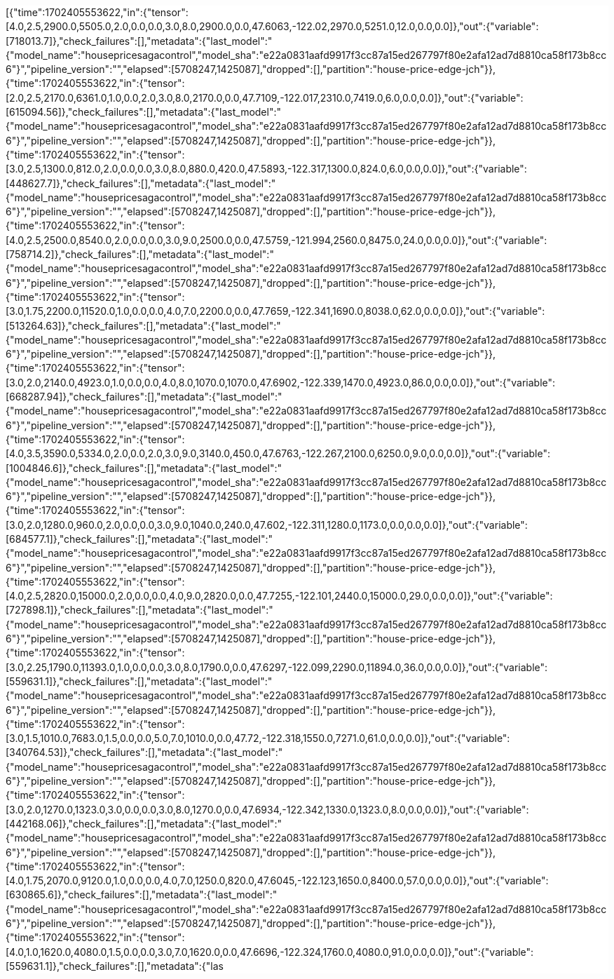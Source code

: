 
[{"time":1702405553622,"in":{"tensor":[4.0,2.5,2900.0,5505.0,2.0,0.0,0.0,3.0,8.0,2900.0,0.0,47.6063,-122.02,2970.0,5251.0,12.0,0.0,0.0]},"out":{"variable":[718013.7]},"check_failures":[],"metadata":{"last_model":"{\"model_name\":\"housepricesagacontrol\",\"model_sha\":\"e22a0831aafd9917f3cc87a15ed267797f80e2afa12ad7d8810ca58f173b8cc6\"}","pipeline_version":"","elapsed":[5708247,1425087],"dropped":[],"partition":"house-price-edge-jch"}},{"time":1702405553622,"in":{"tensor":[2.0,2.5,2170.0,6361.0,1.0,0.0,2.0,3.0,8.0,2170.0,0.0,47.7109,-122.017,2310.0,7419.0,6.0,0.0,0.0]},"out":{"variable":[615094.56]},"check_failures":[],"metadata":{"last_model":"{\"model_name\":\"housepricesagacontrol\",\"model_sha\":\"e22a0831aafd9917f3cc87a15ed267797f80e2afa12ad7d8810ca58f173b8cc6\"}","pipeline_version":"","elapsed":[5708247,1425087],"dropped":[],"partition":"house-price-edge-jch"}},{"time":1702405553622,"in":{"tensor":[3.0,2.5,1300.0,812.0,2.0,0.0,0.0,3.0,8.0,880.0,420.0,47.5893,-122.317,1300.0,824.0,6.0,0.0,0.0]},"out":{"variable":[448627.7]},"check_failures":[],"metadata":{"last_model":"{\"model_name\":\"housepricesagacontrol\",\"model_sha\":\"e22a0831aafd9917f3cc87a15ed267797f80e2afa12ad7d8810ca58f173b8cc6\"}","pipeline_version":"","elapsed":[5708247,1425087],"dropped":[],"partition":"house-price-edge-jch"}},{"time":1702405553622,"in":{"tensor":[4.0,2.5,2500.0,8540.0,2.0,0.0,0.0,3.0,9.0,2500.0,0.0,47.5759,-121.994,2560.0,8475.0,24.0,0.0,0.0]},"out":{"variable":[758714.2]},"check_failures":[],"metadata":{"last_model":"{\"model_name\":\"housepricesagacontrol\",\"model_sha\":\"e22a0831aafd9917f3cc87a15ed267797f80e2afa12ad7d8810ca58f173b8cc6\"}","pipeline_version":"","elapsed":[5708247,1425087],"dropped":[],"partition":"house-price-edge-jch"}},{"time":1702405553622,"in":{"tensor":[3.0,1.75,2200.0,11520.0,1.0,0.0,0.0,4.0,7.0,2200.0,0.0,47.7659,-122.341,1690.0,8038.0,62.0,0.0,0.0]},"out":{"variable":[513264.63]},"check_failures":[],"metadata":{"last_model":"{\"model_name\":\"housepricesagacontrol\",\"model_sha\":\"e22a0831aafd9917f3cc87a15ed267797f80e2afa12ad7d8810ca58f173b8cc6\"}","pipeline_version":"","elapsed":[5708247,1425087],"dropped":[],"partition":"house-price-edge-jch"}},{"time":1702405553622,"in":{"tensor":[3.0,2.0,2140.0,4923.0,1.0,0.0,0.0,4.0,8.0,1070.0,1070.0,47.6902,-122.339,1470.0,4923.0,86.0,0.0,0.0]},"out":{"variable":[668287.94]},"check_failures":[],"metadata":{"last_model":"{\"model_name\":\"housepricesagacontrol\",\"model_sha\":\"e22a0831aafd9917f3cc87a15ed267797f80e2afa12ad7d8810ca58f173b8cc6\"}","pipeline_version":"","elapsed":[5708247,1425087],"dropped":[],"partition":"house-price-edge-jch"}},{"time":1702405553622,"in":{"tensor":[4.0,3.5,3590.0,5334.0,2.0,0.0,2.0,3.0,9.0,3140.0,450.0,47.6763,-122.267,2100.0,6250.0,9.0,0.0,0.0]},"out":{"variable":[1004846.6]},"check_failures":[],"metadata":{"last_model":"{\"model_name\":\"housepricesagacontrol\",\"model_sha\":\"e22a0831aafd9917f3cc87a15ed267797f80e2afa12ad7d8810ca58f173b8cc6\"}","pipeline_version":"","elapsed":[5708247,1425087],"dropped":[],"partition":"house-price-edge-jch"}},{"time":1702405553622,"in":{"tensor":[3.0,2.0,1280.0,960.0,2.0,0.0,0.0,3.0,9.0,1040.0,240.0,47.602,-122.311,1280.0,1173.0,0.0,0.0,0.0]},"out":{"variable":[684577.1]},"check_failures":[],"metadata":{"last_model":"{\"model_name\":\"housepricesagacontrol\",\"model_sha\":\"e22a0831aafd9917f3cc87a15ed267797f80e2afa12ad7d8810ca58f173b8cc6\"}","pipeline_version":"","elapsed":[5708247,1425087],"dropped":[],"partition":"house-price-edge-jch"}},{"time":1702405553622,"in":{"tensor":[4.0,2.5,2820.0,15000.0,2.0,0.0,0.0,4.0,9.0,2820.0,0.0,47.7255,-122.101,2440.0,15000.0,29.0,0.0,0.0]},"out":{"variable":[727898.1]},"check_failures":[],"metadata":{"last_model":"{\"model_name\":\"housepricesagacontrol\",\"model_sha\":\"e22a0831aafd9917f3cc87a15ed267797f80e2afa12ad7d8810ca58f173b8cc6\"}","pipeline_version":"","elapsed":[5708247,1425087],"dropped":[],"partition":"house-price-edge-jch"}},{"time":1702405553622,"in":{"tensor":[3.0,2.25,1790.0,11393.0,1.0,0.0,0.0,3.0,8.0,1790.0,0.0,47.6297,-122.099,2290.0,11894.0,36.0,0.0,0.0]},"out":{"variable":[559631.1]},"check_failures":[],"metadata":{"last_model":"{\"model_name\":\"housepricesagacontrol\",\"model_sha\":\"e22a0831aafd9917f3cc87a15ed267797f80e2afa12ad7d8810ca58f173b8cc6\"}","pipeline_version":"","elapsed":[5708247,1425087],"dropped":[],"partition":"house-price-edge-jch"}},{"time":1702405553622,"in":{"tensor":[3.0,1.5,1010.0,7683.0,1.5,0.0,0.0,5.0,7.0,1010.0,0.0,47.72,-122.318,1550.0,7271.0,61.0,0.0,0.0]},"out":{"variable":[340764.53]},"check_failures":[],"metadata":{"last_model":"{\"model_name\":\"housepricesagacontrol\",\"model_sha\":\"e22a0831aafd9917f3cc87a15ed267797f80e2afa12ad7d8810ca58f173b8cc6\"}","pipeline_version":"","elapsed":[5708247,1425087],"dropped":[],"partition":"house-price-edge-jch"}},{"time":1702405553622,"in":{"tensor":[3.0,2.0,1270.0,1323.0,3.0,0.0,0.0,3.0,8.0,1270.0,0.0,47.6934,-122.342,1330.0,1323.0,8.0,0.0,0.0]},"out":{"variable":[442168.06]},"check_failures":[],"metadata":{"last_model":"{\"model_name\":\"housepricesagacontrol\",\"model_sha\":\"e22a0831aafd9917f3cc87a15ed267797f80e2afa12ad7d8810ca58f173b8cc6\"}","pipeline_version":"","elapsed":[5708247,1425087],"dropped":[],"partition":"house-price-edge-jch"}},{"time":1702405553622,"in":{"tensor":[4.0,1.75,2070.0,9120.0,1.0,0.0,0.0,4.0,7.0,1250.0,820.0,47.6045,-122.123,1650.0,8400.0,57.0,0.0,0.0]},"out":{"variable":[630865.6]},"check_failures":[],"metadata":{"last_model":"{\"model_name\":\"housepricesagacontrol\",\"model_sha\":\"e22a0831aafd9917f3cc87a15ed267797f80e2afa12ad7d8810ca58f173b8cc6\"}","pipeline_version":"","elapsed":[5708247,1425087],"dropped":[],"partition":"house-price-edge-jch"}},{"time":1702405553622,"in":{"tensor":[4.0,1.0,1620.0,4080.0,1.5,0.0,0.0,3.0,7.0,1620.0,0.0,47.6696,-122.324,1760.0,4080.0,91.0,0.0,0.0]},"out":{"variable":[559631.1]},"check_failures":[],"metadata":{"las